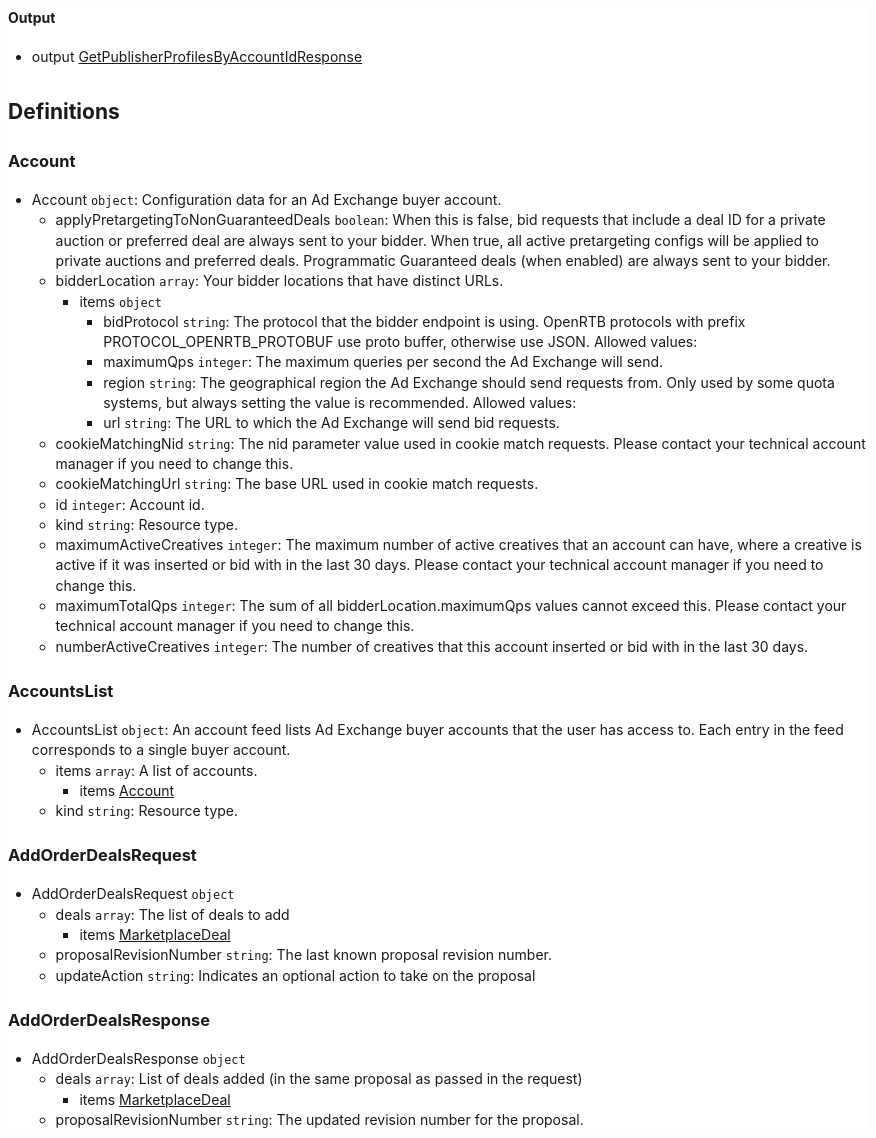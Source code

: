 #### Output
* output [GetPublisherProfilesByAccountIdResponse](#getpublisherprofilesbyaccountidresponse)



## Definitions

### Account
* Account `object`: Configuration data for an Ad Exchange buyer account.
  * applyPretargetingToNonGuaranteedDeals `boolean`: When this is false, bid requests that include a deal ID for a private auction or preferred deal are always sent to your bidder. When true, all active pretargeting configs will be applied to private auctions and preferred deals. Programmatic Guaranteed deals (when enabled) are always sent to your bidder.
  * bidderLocation `array`: Your bidder locations that have distinct URLs.
    * items `object`
      * bidProtocol `string`: The protocol that the bidder endpoint is using. OpenRTB protocols with prefix PROTOCOL_OPENRTB_PROTOBUF use proto buffer, otherwise use JSON.  Allowed values:  
      * maximumQps `integer`: The maximum queries per second the Ad Exchange will send.
      * region `string`: The geographical region the Ad Exchange should send requests from. Only used by some quota systems, but always setting the value is recommended. Allowed values:  
      * url `string`: The URL to which the Ad Exchange will send bid requests.
  * cookieMatchingNid `string`: The nid parameter value used in cookie match requests. Please contact your technical account manager if you need to change this.
  * cookieMatchingUrl `string`: The base URL used in cookie match requests.
  * id `integer`: Account id.
  * kind `string`: Resource type.
  * maximumActiveCreatives `integer`: The maximum number of active creatives that an account can have, where a creative is active if it was inserted or bid with in the last 30 days. Please contact your technical account manager if you need to change this.
  * maximumTotalQps `integer`: The sum of all bidderLocation.maximumQps values cannot exceed this. Please contact your technical account manager if you need to change this.
  * numberActiveCreatives `integer`: The number of creatives that this account inserted or bid with in the last 30 days.

### AccountsList
* AccountsList `object`: An account feed lists Ad Exchange buyer accounts that the user has access to. Each entry in the feed corresponds to a single buyer account.
  * items `array`: A list of accounts.
    * items [Account](#account)
  * kind `string`: Resource type.

### AddOrderDealsRequest
* AddOrderDealsRequest `object`
  * deals `array`: The list of deals to add
    * items [MarketplaceDeal](#marketplacedeal)
  * proposalRevisionNumber `string`: The last known proposal revision number.
  * updateAction `string`: Indicates an optional action to take on the proposal

### AddOrderDealsResponse
* AddOrderDealsResponse `object`
  * deals `array`: List of deals added (in the same proposal as passed in the request)
    * items [MarketplaceDeal](#marketplacedeal)
  * proposalRevisionNumber `string`: The updated revision number for the proposal.
